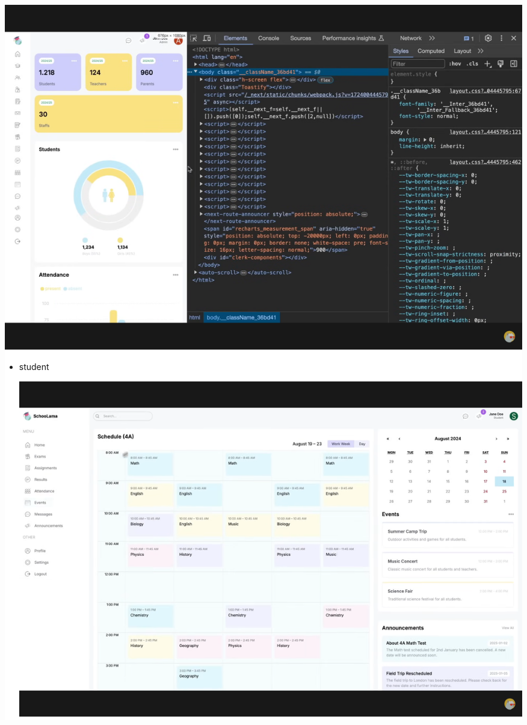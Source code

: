   ![school-dashboard-response](res/school-dashboard/school-dashboard-response.png)

- student

  ![school-dashboard-student-index](res/school-dashboard/school-dashboard-student-index.png)
